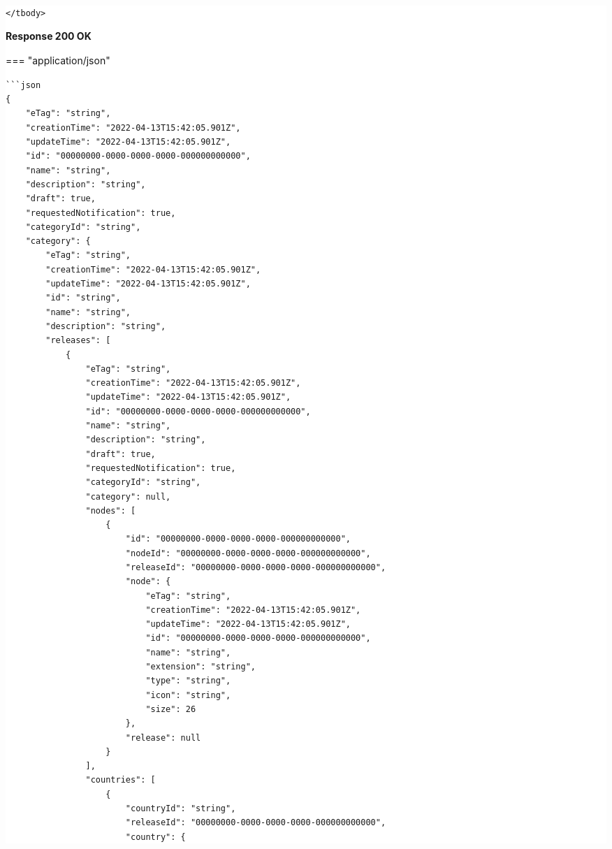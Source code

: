     </tbody>
</table>

<p class="response-title">
    <strong>Response <span class="response-code code-200">200</span>&nbsp;<span class="status-phrase">OK</span></strong>
</p>

=== "application/json"
    
    
    ```json
    {
        "eTag": "string",
        "creationTime": "2022-04-13T15:42:05.901Z",
        "updateTime": "2022-04-13T15:42:05.901Z",
        "id": "00000000-0000-0000-0000-000000000000",
        "name": "string",
        "description": "string",
        "draft": true,
        "requestedNotification": true,
        "categoryId": "string",
        "category": {
            "eTag": "string",
            "creationTime": "2022-04-13T15:42:05.901Z",
            "updateTime": "2022-04-13T15:42:05.901Z",
            "id": "string",
            "name": "string",
            "description": "string",
            "releases": [
                {
                    "eTag": "string",
                    "creationTime": "2022-04-13T15:42:05.901Z",
                    "updateTime": "2022-04-13T15:42:05.901Z",
                    "id": "00000000-0000-0000-0000-000000000000",
                    "name": "string",
                    "description": "string",
                    "draft": true,
                    "requestedNotification": true,
                    "categoryId": "string",
                    "category": null,
                    "nodes": [
                        {
                            "id": "00000000-0000-0000-0000-000000000000",
                            "nodeId": "00000000-0000-0000-0000-000000000000",
                            "releaseId": "00000000-0000-0000-0000-000000000000",
                            "node": {
                                "eTag": "string",
                                "creationTime": "2022-04-13T15:42:05.901Z",
                                "updateTime": "2022-04-13T15:42:05.901Z",
                                "id": "00000000-0000-0000-0000-000000000000",
                                "name": "string",
                                "extension": "string",
                                "type": "string",
                                "icon": "string",
                                "size": 26
                            },
                            "release": null
                        }
                    ],
                    "countries": [
                        {
                            "countryId": "string",
                            "releaseId": "00000000-0000-0000-0000-000000000000",
                            "country": {